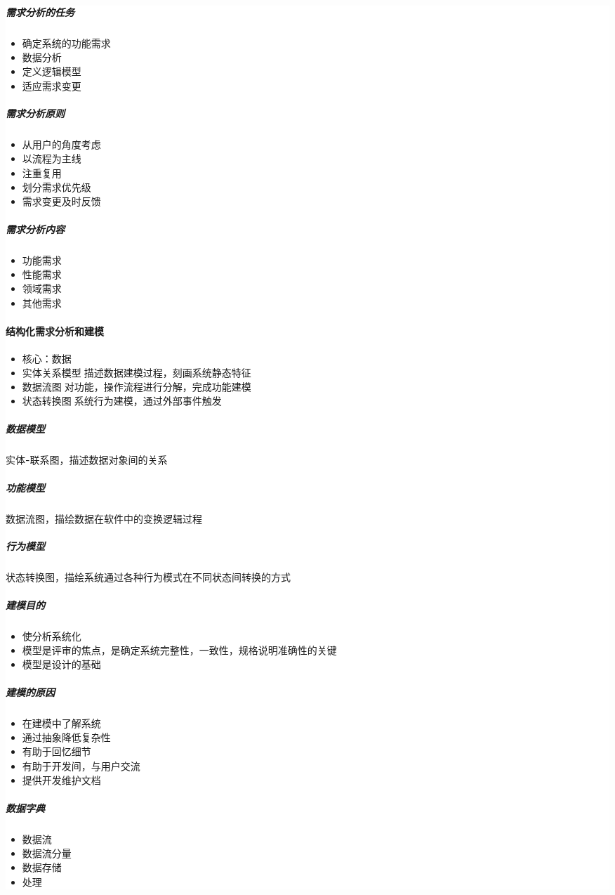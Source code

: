 ##### 需求分析的任务
- 确定系统的功能需求
- 数据分析
- 定义逻辑模型
- 适应需求变更

##### 需求分析原则
- 从用户的角度考虑
- 以流程为主线
- 注重复用
- 划分需求优先级
- 需求变更及时反馈

##### 需求分析内容
- 功能需求
- 性能需求
- 领域需求
- 其他需求

#### 结构化需求分析和建模
- 核心：数据
- 实体关系模型
	描述数据建模过程，刻画系统静态特征
- 数据流图
	对功能，操作流程进行分解，完成功能建模
- 状态转换图
	系统行为建模，通过外部事件触发

##### 数据模型
实体-联系图，描述数据对象间的关系

##### 功能模型
数据流图，描绘数据在软件中的变换逻辑过程

##### 行为模型
状态转换图，描绘系统通过各种行为模式在不同状态间转换的方式

##### 建模目的
- 使分析系统化
- 模型是评审的焦点，是确定系统完整性，一致性，规格说明准确性的关键
- 模型是设计的基础

##### 建模的原因
- 在建模中了解系统
- 通过抽象降低复杂性
- 有助于回忆细节
- 有助于开发间，与用户交流
- 提供开发维护文档

##### 数据字典
- 数据流
- 数据流分量
- 数据存储
- 处理
